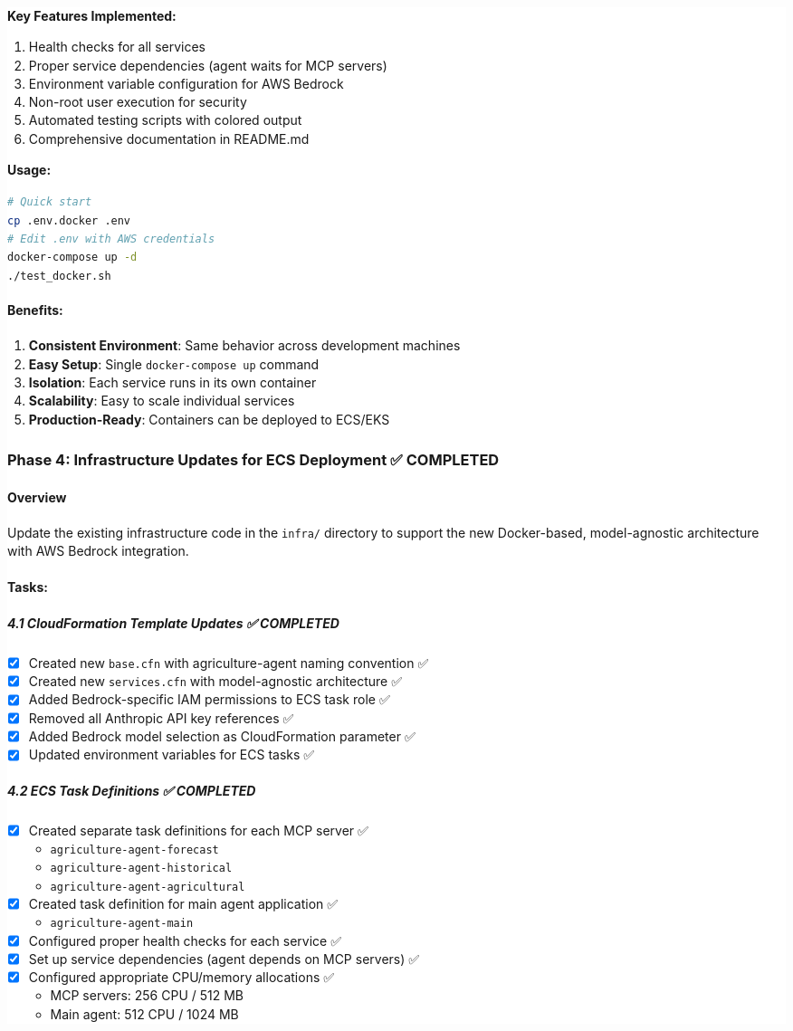 **Key Features Implemented:**
1. Health checks for all services
2. Proper service dependencies (agent waits for MCP servers)
3. Environment variable configuration for AWS Bedrock
4. Non-root user execution for security
5. Automated testing scripts with colored output
6. Comprehensive documentation in README.md

**Usage:**
```bash
# Quick start
cp .env.docker .env
# Edit .env with AWS credentials
docker-compose up -d
./test_docker.sh
```

#### Benefits:
1. **Consistent Environment**: Same behavior across development machines
2. **Easy Setup**: Single `docker-compose up` command
3. **Isolation**: Each service runs in its own container
4. **Scalability**: Easy to scale individual services
5. **Production-Ready**: Containers can be deployed to ECS/EKS

### Phase 4: Infrastructure Updates for ECS Deployment ✅ COMPLETED

#### Overview
Update the existing infrastructure code in the `infra/` directory to support the new Docker-based, model-agnostic architecture with AWS Bedrock integration.

#### Tasks:

##### 4.1 CloudFormation Template Updates ✅ COMPLETED
- [x] Created new `base.cfn` with agriculture-agent naming convention ✅
- [x] Created new `services.cfn` with model-agnostic architecture ✅
- [x] Added Bedrock-specific IAM permissions to ECS task role ✅
- [x] Removed all Anthropic API key references ✅
- [x] Added Bedrock model selection as CloudFormation parameter ✅
- [x] Updated environment variables for ECS tasks ✅

##### 4.2 ECS Task Definitions ✅ COMPLETED
- [x] Created separate task definitions for each MCP server ✅
  - `agriculture-agent-forecast`
  - `agriculture-agent-historical`
  - `agriculture-agent-agricultural`
- [x] Created task definition for main agent application ✅
  - `agriculture-agent-main`
- [x] Configured proper health checks for each service ✅
- [x] Set up service dependencies (agent depends on MCP servers) ✅
- [x] Configured appropriate CPU/memory allocations ✅
  - MCP servers: 256 CPU / 512 MB
  - Main agent: 512 CPU / 1024 MB
